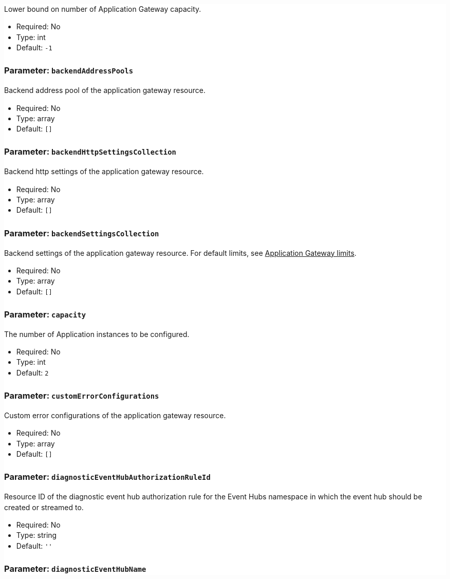 Lower bound on number of Application Gateway capacity.
- Required: No
- Type: int
- Default: `-1`

### Parameter: `backendAddressPools`

Backend address pool of the application gateway resource.
- Required: No
- Type: array
- Default: `[]`

### Parameter: `backendHttpSettingsCollection`

Backend http settings of the application gateway resource.
- Required: No
- Type: array
- Default: `[]`

### Parameter: `backendSettingsCollection`

Backend settings of the application gateway resource. For default limits, see [Application Gateway limits](https://learn.microsoft.com/en-us/azure/azure-subscription-service-limits#application-gateway-limits).
- Required: No
- Type: array
- Default: `[]`

### Parameter: `capacity`

The number of Application instances to be configured.
- Required: No
- Type: int
- Default: `2`

### Parameter: `customErrorConfigurations`

Custom error configurations of the application gateway resource.
- Required: No
- Type: array
- Default: `[]`

### Parameter: `diagnosticEventHubAuthorizationRuleId`

Resource ID of the diagnostic event hub authorization rule for the Event Hubs namespace in which the event hub should be created or streamed to.
- Required: No
- Type: string
- Default: `''`

### Parameter: `diagnosticEventHubName`
